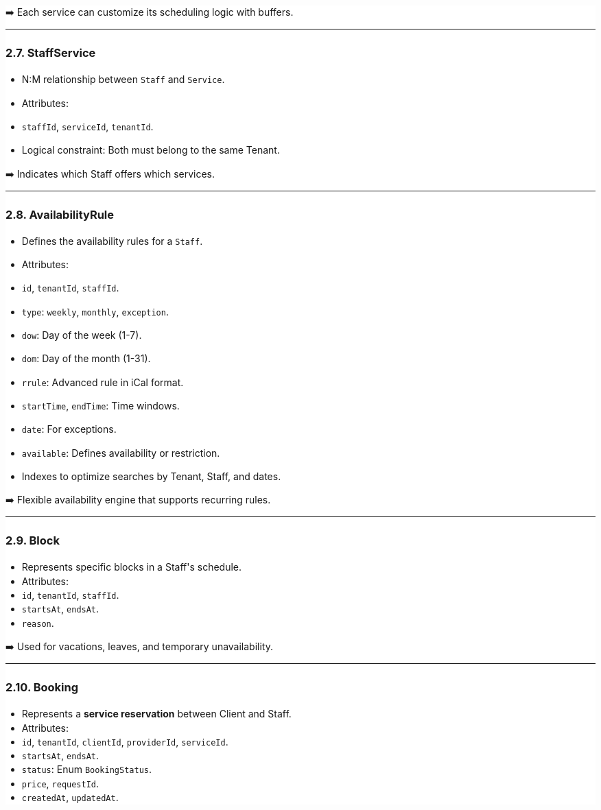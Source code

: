 ➡️ Each service can customize its scheduling logic with buffers.

---

### 2.7. **StaffService**

- N:M relationship between `Staff` and `Service`.
- Attributes:
- `staffId`, `serviceId`, `tenantId`.

- Logical constraint: Both must belong to the same Tenant.

➡️ Indicates which Staff offers which services.

---

### 2.8. **AvailabilityRule**

- Defines the availability rules for a `Staff`.
- Attributes:
- `id`, `tenantId`, `staffId`.
- `type`: `weekly`, `monthly`, `exception`.
- `dow`: Day of the week (1-7).
- `dom`: Day of the month (1-31).
- `rrule`: Advanced rule in iCal format.
- `startTime`, `endTime`: Time windows.
- `date`: For exceptions.
- `available`: Defines availability or restriction.

- Indexes to optimize searches by Tenant, Staff, and dates.

➡️ Flexible availability engine that supports recurring rules.

---

### 2.9. **Block**

- Represents specific blocks in a Staff's schedule.
- Attributes:
- `id`, `tenantId`, `staffId`.
- `startsAt`, `endsAt`.
- `reason`.

➡️ Used for vacations, leaves, and temporary unavailability.

---

### 2.10. **Booking**

- Represents a **service reservation** between Client and Staff.
- Attributes:
- `id`, `tenantId`, `clientId`, `providerId`, `serviceId`.
- `startsAt`, `endsAt`.
- `status`: Enum `BookingStatus`.
- `price`, `requestId`.
- `createdAt`, `updatedAt`.
